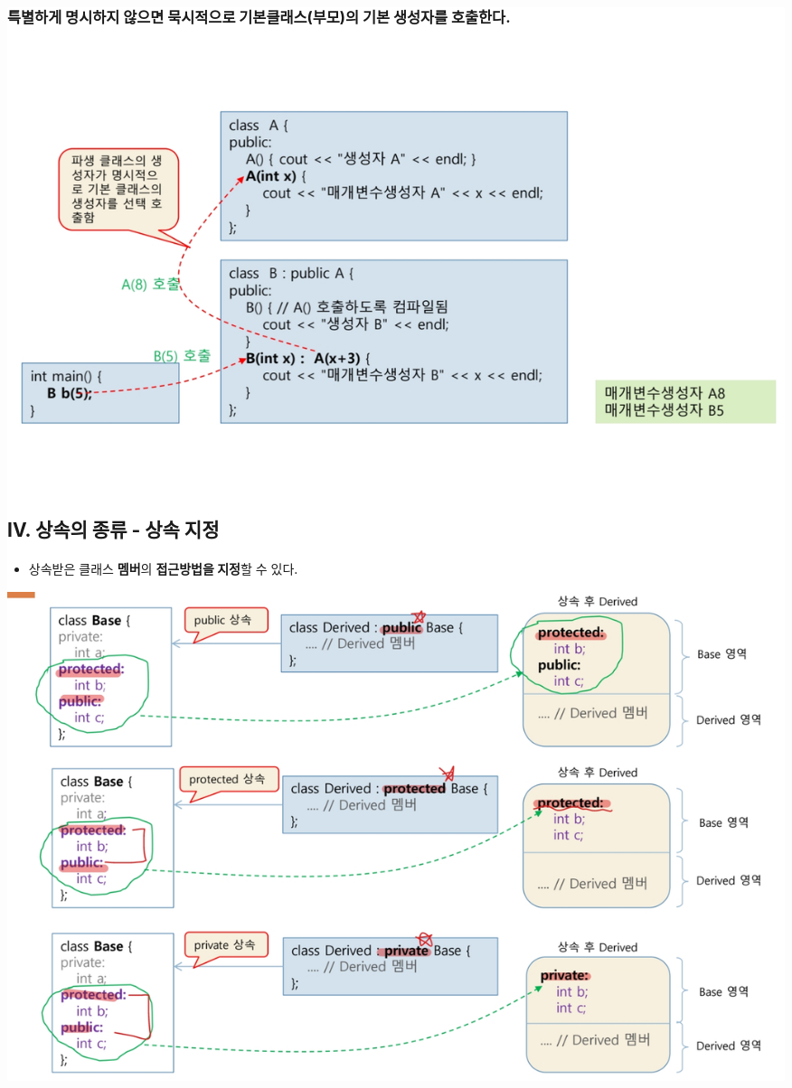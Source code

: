 ### 특별하게 명시하지 않으면 묵시적으로 기본클래스(부모)의 기본 생성자를 호출한다.

![Screenshot_2023-11-06-13-50-56-075.jpeg](note06%200d115c3c400345f3b1504e9755327847/Screenshot_2023-11-06-13-50-56-075.jpeg)

## IV. 상속의 종류 - 상속 지정

- 상속받은 클래스 **멤버**의 **접근방법을 지정**할 수 있다.

![Screenshot_2023-11-06-14-01-24-353.jpeg](note06%200d115c3c400345f3b1504e9755327847/Screenshot_2023-11-06-14-01-24-353.jpeg)
